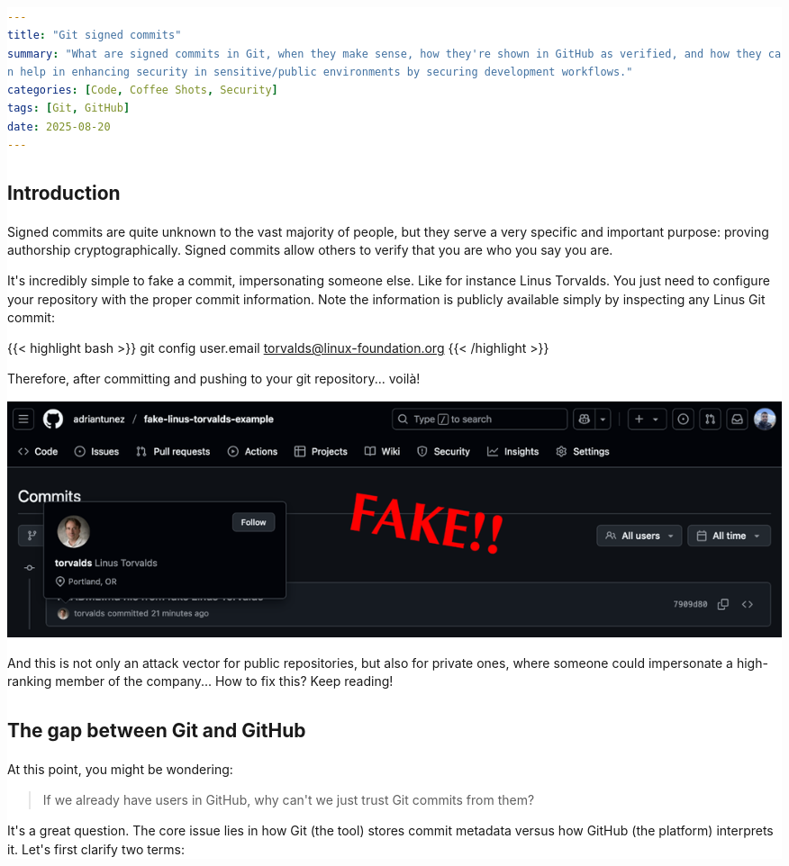 ```yaml
---
title: "Git signed commits"
summary: "What are signed commits in Git, when they make sense, how they're shown in GitHub as verified, and how they can help in enhancing security in sensitive/public environments by securing development workflows."
categories: [Code, Coffee Shots, Security]
tags: [Git, GitHub]
date: 2025-08-20
---
```


## Introduction

Signed commits are quite unknown to the vast majority of people, but they serve a very specific and important purpose: proving authorship cryptographically. Signed commits allow others to verify that you are who you say you are.

It's incredibly simple to fake a commit, impersonating someone else. Like for instance Linus Torvalds. You just need to configure your repository with the proper commit information. Note the information is publicly available simply by inspecting any Linus Git commit:

{{< highlight bash >}}
git config user.email torvalds@linux-foundation.org
{{< /highlight >}}

Therefore, after committing and pushing to your git repository... voilà!

![Linus Torvalds fake commit](img/linus-commit.png "Linus Torvalds fake commit.")

And this is not only an attack vector for public repositories, but also for private ones, where someone could impersonate a high-ranking member of the company... How to fix this? Keep reading!

## The gap between Git and GitHub

At this point, you might be wondering:

> If we already have users in GitHub, why can't we just trust Git commits from them?

It's a great question. The core issue lies in how Git (the tool) stores commit metadata versus how GitHub (the platform) interprets it. Let's first clarify two terms:


[^1]: If vigilant mode is enabled, any commit attributed to your account but not signed with your GPG or S/MIME key will be shown as <span style="color:orange;">Unverified</span>. [+info](https://docs.github.com/en/authentication/managing-commit-signature-verification/displaying-verification-statuses-for-all-of-your-commits).